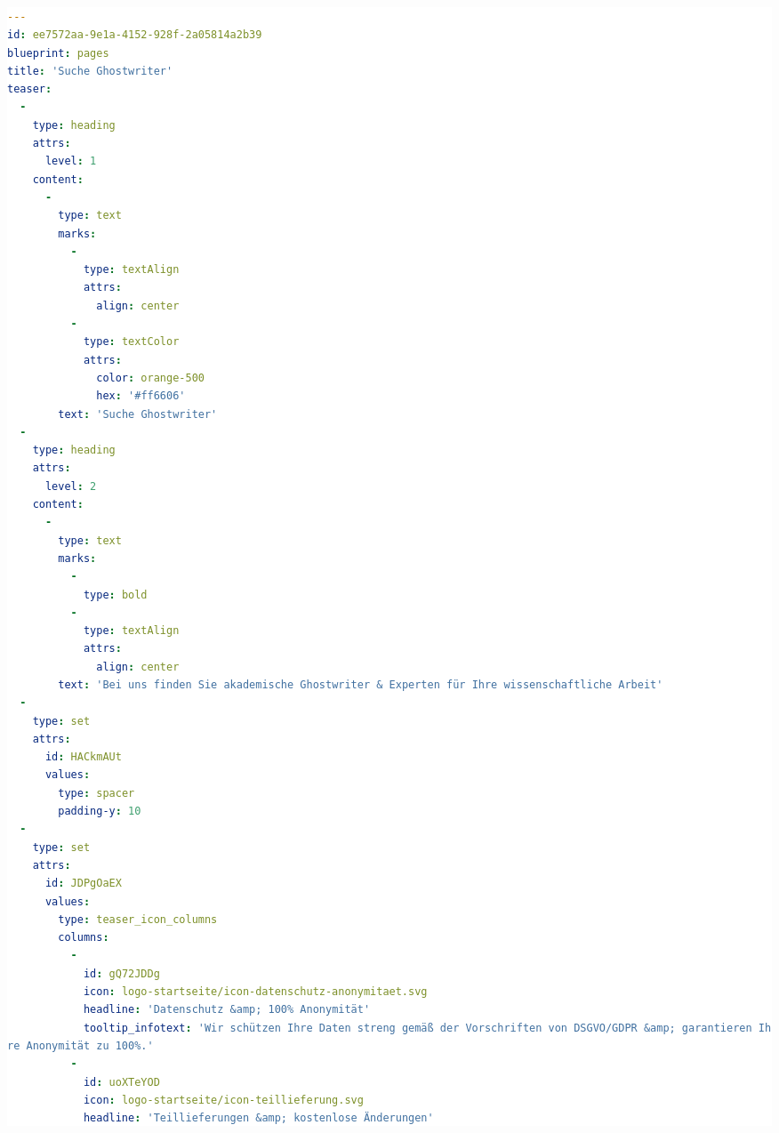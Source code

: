 ```yaml
---
id: ee7572aa-9e1a-4152-928f-2a05814a2b39
blueprint: pages
title: 'Suche Ghostwriter'
teaser:
  -
    type: heading
    attrs:
      level: 1
    content:
      -
        type: text
        marks:
          -
            type: textAlign
            attrs:
              align: center
          -
            type: textColor
            attrs:
              color: orange-500
              hex: '#ff6606'
        text: 'Suche Ghostwriter'
  -
    type: heading
    attrs:
      level: 2
    content:
      -
        type: text
        marks:
          -
            type: bold
          -
            type: textAlign
            attrs:
              align: center
        text: 'Bei uns finden Sie akademische Ghostwriter & Experten für Ihre wissenschaftliche Arbeit'
  -
    type: set
    attrs:
      id: HACkmAUt
      values:
        type: spacer
        padding-y: 10
  -
    type: set
    attrs:
      id: JDPgOaEX
      values:
        type: teaser_icon_columns
        columns:
          -
            id: gQ72JDDg
            icon: logo-startseite/icon-datenschutz-anonymitaet.svg
            headline: 'Datenschutz &amp; 100% Anonymität'
            tooltip_infotext: 'Wir schützen Ihre Daten streng gemäß der Vorschriften von DSGVO/GDPR &amp; garantieren Ihre Anonymität zu 100%.'
          -
            id: uoXTeYOD
            icon: logo-startseite/icon-teillieferung.svg
            headline: 'Teillieferungen &amp; kostenlose Änderungen'
```